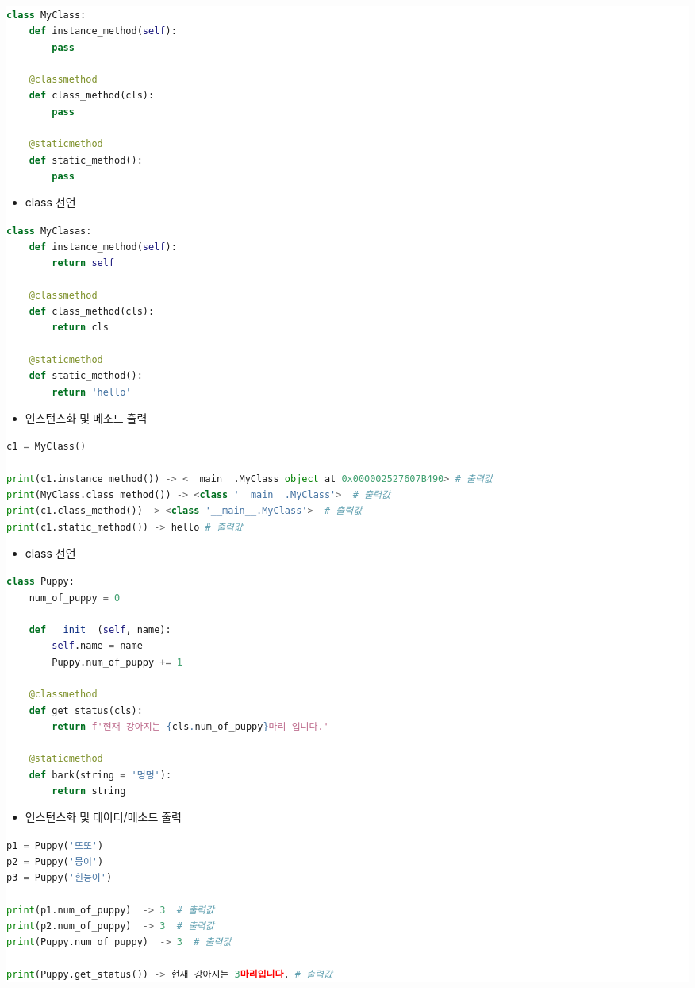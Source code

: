 ```python
class MyClass:
    def instance_method(self):
        pass
    
    @classmethod
    def class_method(cls):
        pass

    @staticmethod
    def static_method():
        pass

```
- class 선언
```python
class MyClasas:
    def instance_method(self):
        return self

    @classmethod
    def class_method(cls):
        return cls

    @staticmethod
    def static_method():
        return 'hello'
```
- 인스턴스화 및 메소드 출력
```python
c1 = MyClass()

print(c1.instance_method()) -> <__main__.MyClass object at 0x000002527607B490> # 출력값
print(MyClass.class_method()) -> <class '__main__.MyClass'>  # 출력값
print(c1.class_method()) -> <class '__main__.MyClass'>  # 출력값
print(c1.static_method()) -> hello # 출력값 
```
- class 선언
```python
class Puppy:
    num_of_puppy = 0

    def __init__(self, name):
        self.name = name
        Puppy.num_of_puppy += 1

    @classmethod
    def get_status(cls):
        return f'현재 강아지는 {cls.num_of_puppy}마리 입니다.'

    @staticmethod
    def bark(string = '멍멍'):
        return string
```
- 인스턴스화 및 데이터/메소드 출력
```python
p1 = Puppy('또또')
p2 = Puppy('몽이')
p3 = Puppy('흰둥이')

print(p1.num_of_puppy)  -> 3  # 출력값
print(p2.num_of_puppy)  -> 3  # 출력값 
print(Puppy.num_of_puppy)  -> 3  # 출력값

print(Puppy.get_status()) -> 현재 강아지는 3마리입니다. # 출력값
```